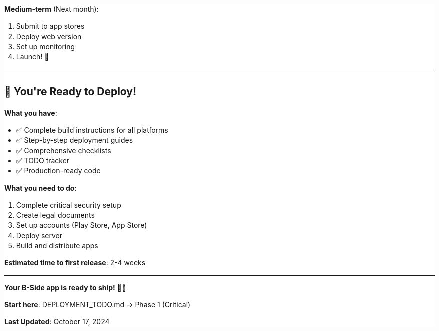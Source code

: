 **Medium-term** (Next month):
1. Submit to app stores
2. Deploy web version
3. Set up monitoring
4. Launch! 🚀

---

## 🎉 You're Ready to Deploy!

**What you have**:
- ✅ Complete build instructions for all platforms
- ✅ Step-by-step deployment guides
- ✅ Comprehensive checklists
- ✅ TODO tracker
- ✅ Production-ready code

**What you need to do**:
1. Complete critical security setup
2. Create legal documents
3. Set up accounts (Play Store, App Store)
4. Deploy server
5. Build and distribute apps

**Estimated time to first release**: 2-4 weeks

---

**Your B-Side app is ready to ship!** 🚀📱

**Start here**: DEPLOYMENT_TODO.md → Phase 1 (Critical)

**Last Updated**: October 17, 2024
